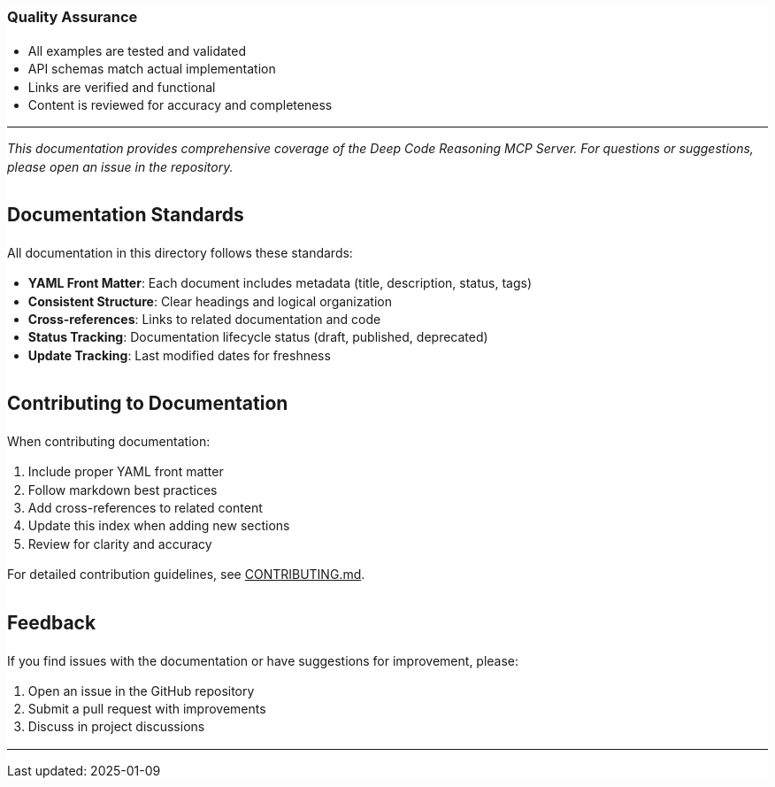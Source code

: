 ### Quality Assurance

- All examples are tested and validated
- API schemas match actual implementation
- Links are verified and functional
- Content is reviewed for accuracy and completeness

---

*This documentation provides comprehensive coverage of the Deep Code Reasoning MCP Server. For questions or suggestions, please open an issue in the repository.*

## Documentation Standards

All documentation in this directory follows these standards:

- **YAML Front Matter**: Each document includes metadata (title, description, status, tags)
- **Consistent Structure**: Clear headings and logical organization
- **Cross-references**: Links to related documentation and code
- **Status Tracking**: Documentation lifecycle status (draft, published, deprecated)
- **Update Tracking**: Last modified dates for freshness

## Contributing to Documentation

When contributing documentation:

1. Include proper YAML front matter
2. Follow markdown best practices
3. Add cross-references to related content
4. Update this index when adding new sections
5. Review for clarity and accuracy

For detailed contribution guidelines, see [CONTRIBUTING.md](../CONTRIBUTING.md).

## Feedback

If you find issues with the documentation or have suggestions for improvement, please:

1. Open an issue in the GitHub repository
2. Submit a pull request with improvements
3. Discuss in project discussions

---

Last updated: 2025-01-09
